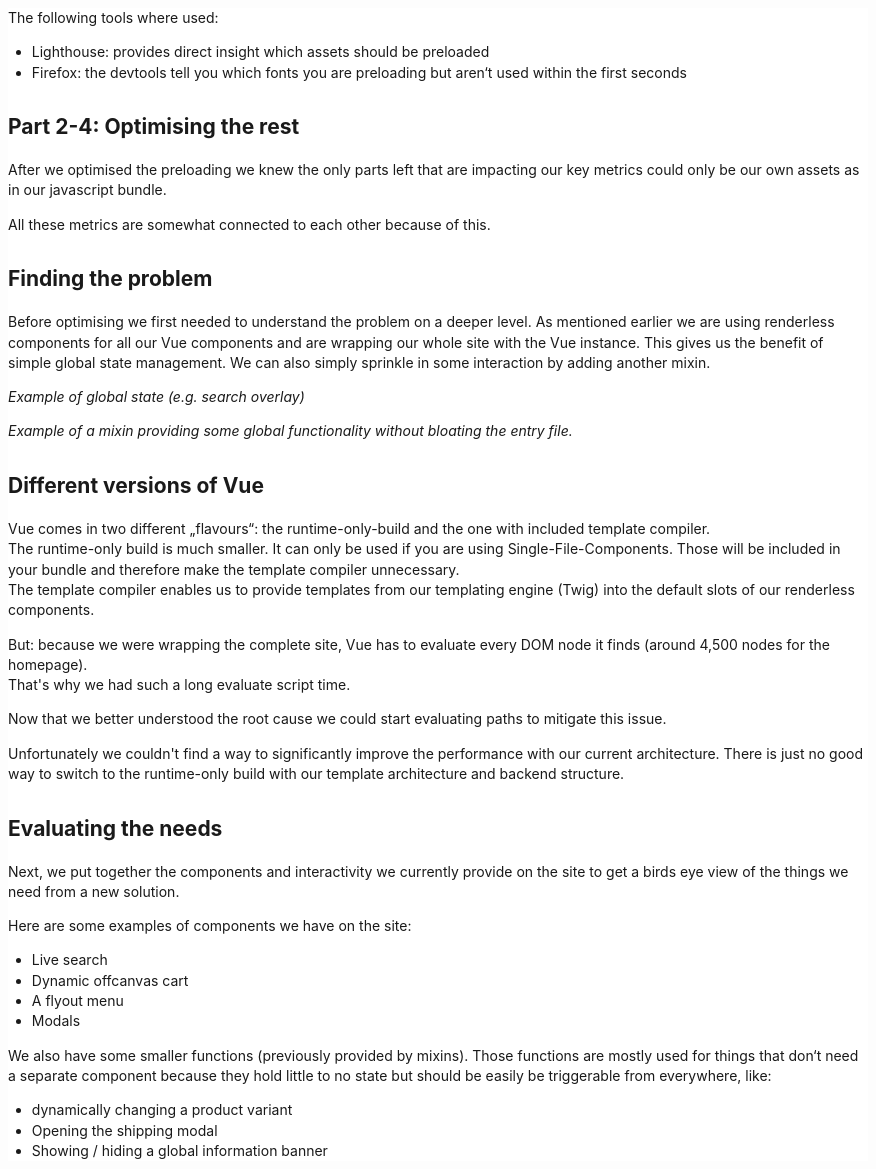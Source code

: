The following tools where used:
- Lighthouse: provides direct insight which assets should be preloaded
- Firefox: the devtools tell you which fonts you are preloading but aren‘t used within the first seconds

## Part 2-4: Optimising the rest
After we optimised the preloading we knew the only parts left that are impacting our key metrics could only be our own assets as in our javascript bundle.

All these metrics are somewhat connected to each other because of this.

## Finding the problem
Before optimising we first needed to understand the problem on a deeper level. As mentioned earlier we are using renderless components for all our Vue components and are wrapping our whole site with the Vue instance.
This gives us the benefit of simple global state management. We can also simply sprinkle in some interaction by adding another mixin.

*Example of global state (e.g. search overlay)*

*Example of a mixin providing some global functionality without bloating the entry file.*

## Different versions of Vue
Vue comes in two different „flavours“: the runtime-only-build and the one with included template compiler.  
The runtime-only build is much smaller. It can only be used if you are using Single-File-Components. Those will be included in your bundle and therefore make the template compiler unnecessary.  
The template compiler enables us to provide templates from our templating engine (Twig) into the default slots of our renderless components.

But: because we were wrapping the complete site, Vue has to evaluate every DOM node it finds (around 4,500 nodes for the homepage).  
That's why we had such a long evaluate script time.

Now that we better understood the root cause we could start evaluating paths to mitigate this issue.

Unfortunately we couldn't find a way to significantly improve the performance with our current architecture. There is just no good way to switch to the runtime-only build with our template architecture and backend structure.

## Evaluating the needs
Next, we put together the components and interactivity we currently provide on the site to get a birds eye view of the things we need from a new solution.

Here are some examples of components we have on the site:
- Live search
- Dynamic offcanvas cart
- A flyout menu
- Modals

We also have some smaller functions (previously provided by mixins). Those functions are mostly used for things that don‘t need a separate component because they hold little to no state but should be easily be triggerable from everywhere, like:
- dynamically changing a product variant
- Opening the shipping modal
- Showing / hiding a global information banner
